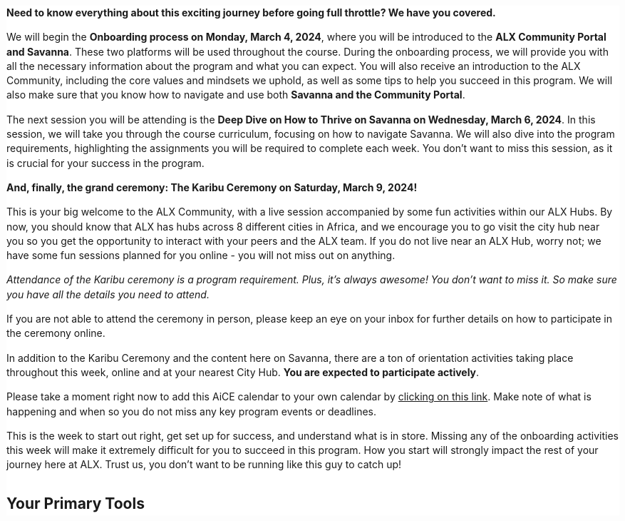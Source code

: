 **Need to know everything about this exciting journey before going full throttle? We have you covered.**

We will begin the **Onboarding process on Monday, March 4, 2024**, where you will be introduced to the **ALX Community Portal and Savanna**. These two platforms will be used throughout the course. During the onboarding process, we will provide you with all the necessary information about the program and what you can expect. You will also receive an introduction to the ALX Community, including the core values and mindsets we uphold, as well as some tips to help you succeed in this program. We will also make sure that you know how to navigate and use both **Savanna and the Community Portal**.

The next session you will be attending is the **Deep Dive on How to Thrive on Savanna on Wednesday, March 6, 2024**. In this session, we will take you through the course curriculum, focusing on how to navigate Savanna. We will also dive into the program requirements, highlighting the assignments you will be required to complete each week. You don’t want to miss this session, as it is crucial for your success in the program.

**And, finally, the grand ceremony: The Karibu Ceremony on Saturday, March 9, 2024!**

This is your big welcome to the ALX Community, with a live session accompanied by some fun activities within our ALX Hubs. By now, you should know that ALX has hubs across 8 different cities in Africa, and we encourage you to go visit the city hub near you so you get the opportunity to interact with your peers and the ALX team. If you do not live near an ALX Hub, worry not; we have some fun sessions planned for you online - you will not miss out on anything.

*Attendance of the Karibu ceremony is a program requirement. Plus, it’s always awesome! You don’t want to miss it. So make sure you have all the details you need to attend.*

If you are not able to attend the ceremony in person, please keep an eye on your inbox for further details on how to participate in the ceremony online.

In addition to the Karibu Ceremony and the content here on Savanna, there are a ton of orientation activities taking place throughout this week, online and at your nearest City Hub. **You are expected to participate actively**.

Please take a moment right now to add this AiCE calendar to your own calendar by [clicking on this link](https://intranet.alxswe.com/rltoken/uqq4fmkc6D5KbNaWLp3SMg). Make note of what is happening and when so you do not miss any key program events or deadlines.

This is the week to start out right, get set up for success, and understand what is in store. Missing any of the onboarding activities this week will make it extremely difficult for you to succeed in this program. How you start will strongly impact the rest of your journey here at ALX. Trust us, you don’t want to be running like this guy to catch up!


## Your Primary Tools
